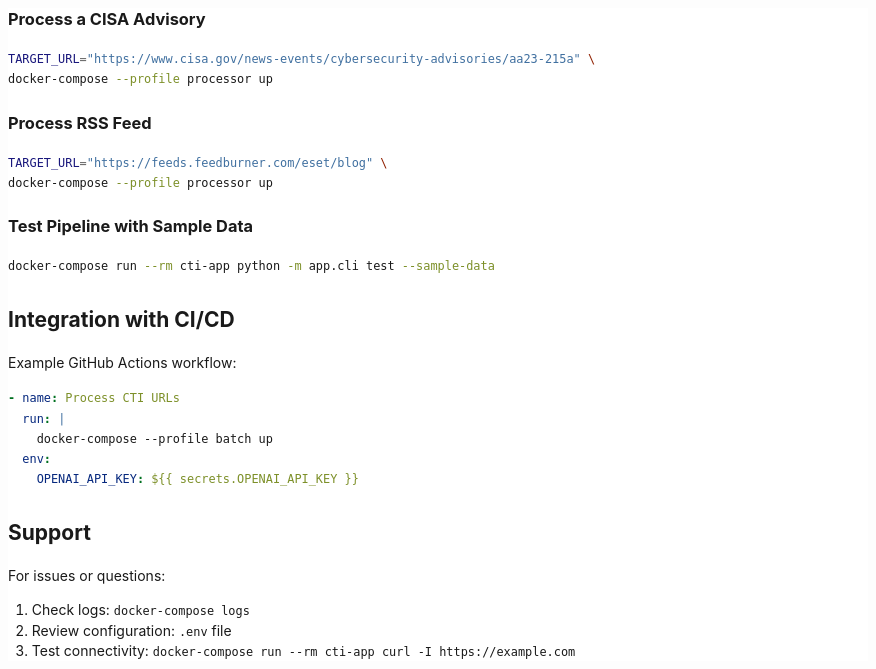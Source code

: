 ### Process a CISA Advisory

```bash
TARGET_URL="https://www.cisa.gov/news-events/cybersecurity-advisories/aa23-215a" \
docker-compose --profile processor up
```

### Process RSS Feed

```bash
TARGET_URL="https://feeds.feedburner.com/eset/blog" \
docker-compose --profile processor up
```

### Test Pipeline with Sample Data

```bash
docker-compose run --rm cti-app python -m app.cli test --sample-data
```

## Integration with CI/CD

Example GitHub Actions workflow:

```yaml
- name: Process CTI URLs
  run: |
    docker-compose --profile batch up
  env:
    OPENAI_API_KEY: ${{ secrets.OPENAI_API_KEY }}
```

## Support

For issues or questions:
1. Check logs: `docker-compose logs`
2. Review configuration: `.env` file
3. Test connectivity: `docker-compose run --rm cti-app curl -I https://example.com`
